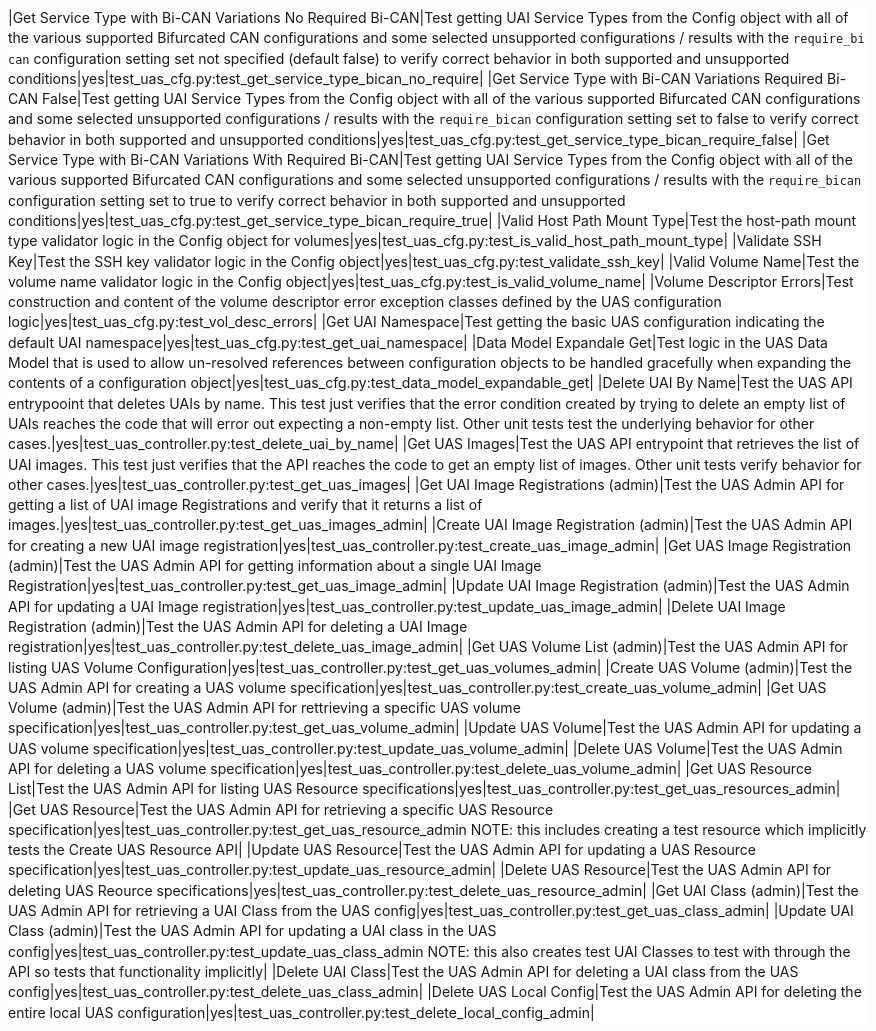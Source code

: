|Get Service Type with Bi-CAN Variations No Required Bi-CAN|Test getting UAI Service Types from the Config object with all of the various supported Bifurcated CAN configurations and some selected unsupported configurations / results with the `require_bican` configuration setting set not specified (default false) to verify correct behavior in both supported and unsupported conditions|yes|test_uas_cfg.py:test_get_service_type_bican_no_require|
|Get Service Type with Bi-CAN Variations Required Bi-CAN False|Test getting UAI Service Types from the Config object with all of the various supported Bifurcated CAN configurations and some selected unsupported configurations / results with the `require_bican` configuration setting set to false to verify correct behavior in both supported and unsupported conditions|yes|test_uas_cfg.py:test_get_service_type_bican_require_false|
|Get Service Type with Bi-CAN Variations With Required Bi-CAN|Test getting UAI Service Types from the Config object with all of the various supported Bifurcated CAN configurations and some selected unsupported configurations / results with the `require_bican` configuration setting set to true to verify correct behavior in both supported and unsupported conditions|yes|test_uas_cfg.py:test_get_service_type_bican_require_true|
|Valid Host Path Mount Type|Test the host-path mount type validator logic in the Config object for volumes|yes|test_uas_cfg.py:test_is_valid_host_path_mount_type|
|Validate SSH Key|Test the SSH key validator logic in the Config object|yes|test_uas_cfg.py:test_validate_ssh_key|
|Valid Volume Name|Test the volume name validator logic in the Config object|yes|test_uas_cfg.py:test_is_valid_volume_name|
|Volume Descriptor Errors|Test construction and content of the volume descriptor error exception classes defined by the UAS configuration logic|yes|test_uas_cfg.py:test_vol_desc_errors|
|Get UAI Namespace|Test getting the basic UAS configuration indicating the default UAI namespace|yes|test_uas_cfg.py:test_get_uai_namespace|
|Data Model Expandale Get|Test logic in the UAS Data Model that is used to allow un-resolved references between configuration objects to be handled gracefully when expanding the contents of a configuration object|yes|test_uas_cfg.py:test_data_model_expandable_get|
|Delete UAI By Name|Test the UAS API entrypooint that deletes UAIs by name.  This test just verifies that the error condition created by trying to delete an empty list of UAIs reaches the code that will error out expecting a non-empty list.  Other unit tests test the underlying behavior for other cases.|yes|test_uas_controller.py:test_delete_uai_by_name|
|Get UAS Images|Test the UAS API entrypoint that retrieves the list of UAI images.  This test just verifies that the API reaches the code to get an empty list of images.  Other unit tests verify behavior for other cases.|yes|test_uas_controller.py:test_get_uas_images|
|Get UAI Image Registrations (admin)|Test the UAS Admin API for getting a list of UAI image Registrations and verify that it returns a list of images.|yes|test_uas_controller.py:test_get_uas_images_admin|
|Create UAI Image Registration (admin)|Test the UAS Admin API for creating a new UAI image registration|yes|test_uas_controller.py:test_create_uas_image_admin|
|Get UAS Image Registration (admin)|Test the UAS Admin API for getting information about a single UAI Image Registration|yes|test_uas_controller.py:test_get_uas_image_admin|
|Update UAI Image Registration (admin)|Test the UAS Admin API for updating a UAI Image registration|yes|test_uas_controller.py:test_update_uas_image_admin|
|Delete UAI Image Registration (admin)|Test the UAS Admin API for deleting a UAI Image registration|yes|test_uas_controller.py:test_delete_uas_image_admin|
|Get UAS Volume List (admin)|Test the UAS Admin API for listing UAS Volume Configuration|yes|test_uas_controller.py:test_get_uas_volumes_admin|
|Create UAS Volume (admin)|Test the UAS Admin API for creating a UAS volume specification|yes|test_uas_controller.py:test_create_uas_volume_admin|
|Get UAS Volume (admin)|Test the UAS Admin API for rettrieving a specific UAS volume specification|yes|test_uas_controller.py:test_get_uas_volume_admin|
|Update UAS Volume|Test the UAS Admin API for updating a UAS volume specification|yes|test_uas_controller.py:test_update_uas_volume_admin|
|Delete UAS Volume|Test the UAS Admin API for deleting a UAS volume specification|yes|test_uas_controller.py:test_delete_uas_volume_admin|
|Get UAS Resource List|Test the UAS Admin API for listing UAS Resource specifications|yes|test_uas_controller.py:test_get_uas_resources_admin|
|Get UAS Resource|Test the UAS Admin API for retrieving a specific UAS Resource specification|yes|test_uas_controller.py:test_get_uas_resource_admin NOTE: this includes creating a test resource which implicitly tests the Create UAS Resource API|
|Update UAS Resource|Test the UAS Admin API for updating a UAS Resource specification|yes|test_uas_controller.py:test_update_uas_resource_admin|
|Delete UAS Resource|Test the UAS Admin API for deleting UAS Reource specifications|yes|test_uas_controller.py:test_delete_uas_resource_admin|
|Get UAI Class (admin)|Test the UAS Admin API for retrieving a UAI Class from the UAS config|yes|test_uas_controller.py:test_get_uas_class_admin|
|Update UAI Class (admin)|Test the UAS Admin API for updating a UAI class in the UAS config|yes|test_uas_controller.py:test_update_uas_class_admin NOTE: this also creates test UAI Classes to test with through the API so tests that functionality implicitly|
|Delete UAI Class|Test the UAS Admin API for deleting a UAI class from the UAS config|yes|test_uas_controller.py:test_delete_uas_class_admin|
|Delete UAS Local Config|Test the UAS Admin API for deleting the entire local UAS configuration|yes|test_uas_controller.py:test_delete_local_config_admin|
